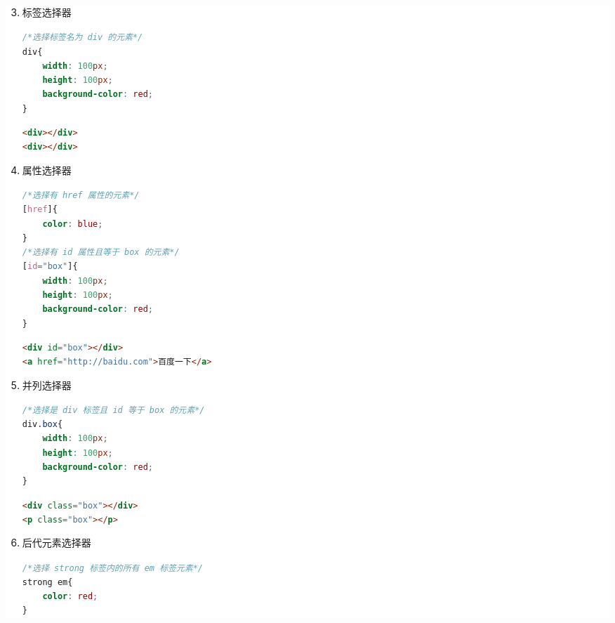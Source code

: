 3. 标签选择器

   ```css
   /*选择标签名为 div 的元素*/
   div{
       width: 100px;
       height: 100px;
       background-color: red;
   }
   ```

   ```html
   <div></div>
   <div></div>
   ```

4. 属性选择器

   ```css
   /*选择有 href 属性的元素*/
   [href]{
       color: blue;
   }
   /*选择有 id 属性且等于 box 的元素*/
   [id="box"]{
       width: 100px;
       height: 100px;
       background-color: red;
   }
   ```

   ```html
   <div id="box"></div>
   <a href="http://baidu.com">百度一下</a>
   ```

5. 并列选择器

   ```css
   /*选择是 div 标签且 id 等于 box 的元素*/
   div.box{
       width: 100px;
       height: 100px;
       background-color: red;
   }
   ```

   ```html
   <div class="box"></div>
   <p class="box"></p>
   ```

6. 后代元素选择器

   ```css
   /*选择 strong 标签内的所有 em 标签元素*/
   strong em{
       color: red;
   }
   ```
